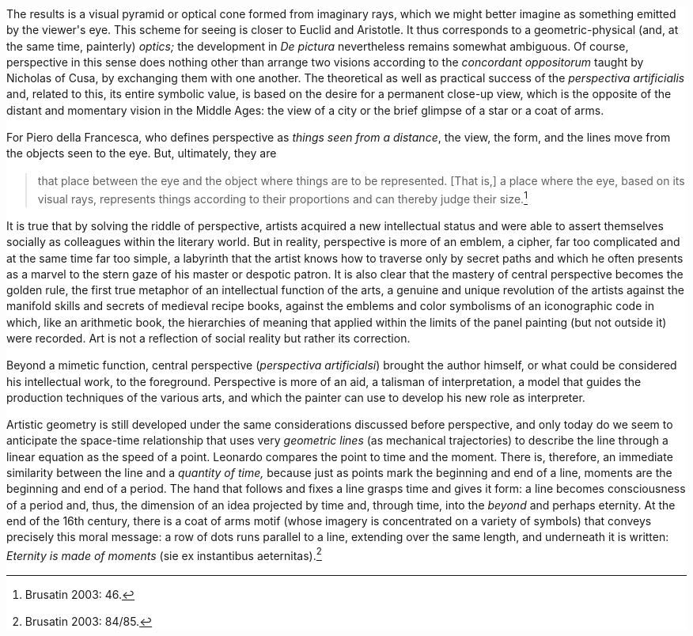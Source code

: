 The results is a visual pyramid or optical cone formed from imaginary
rays, which we might better imagine as something emitted by the viewer's
eye. This scheme for seeing is closer to Euclid and Aristotle. It thus
corresponds to a geometric-physical (and, at the same time, painterly)
*optics;* the development in *De pictura* nevertheless remains somewhat
ambiguous. Of course, perspective in this sense does nothing other than
arrange two visions according to the *concordant oppositorum* taught by
Nicholas of Cusa, by exchanging them with one another. The theoretical
as well as practical success of the *perspectiva artificialis* and,
related to this, its entire symbolic value, is based on the desire for a
permanent close-up view, which is the opposite of the distant and
momentary vision in the Middle Ages: the view of a city or the brief
glimpse of a star or a coat of arms.

For Piero della Francesca, who defines perspective as *things seen from
a distance*, the view, the form, and the lines move from the objects
seen to the eye. But, ultimately, they are 
>that place between the eye
and the object where things are to be represented. \[That is,\] a place
where the eye, based on its visual rays, represents things according to
their proportions and can thereby judge their size.[^12_Treske_Ch9_5]

It is true that by solving the riddle of perspective, artists acquired a
new intellectual status and were able to assert themselves socially as
colleagues within the literary world. But in reality, perspective is
more of an emblem, a cipher, far too complicated and at the same time
far too simple, a labyrinth that the artist knows how to traverse only
by secret paths and which he often presents as a marvel to the stern
gaze of his master or despotic patron. It is also clear that the mastery
of central perspective becomes the golden rule, the first true metaphor
of an intellectual function of the arts, a genuine and unique revolution
of the artists against the manifold skills and secrets of medieval
recipe books, against the emblems and color symbolisms of an
iconographic code in which, like an arithmetic book, the hierarchies of
meaning that applied within the limits of the panel painting (but not
outside it) were recorded. Art is not a reflection of social reality but
rather its correction.

Beyond a mimetic function, central perspective (*perspectiva
artificialsi*) brought the author himself, or what could be considered
his intellectual work, to the foreground. Perspective is more of an aid,
a talisman of interpretation, a model that guides the production
techniques of the various arts, and which the painter can use to develop
his new role as interpreter.

Artistic geometry is still developed under the same considerations
discussed before perspective, and only today do we seem to anticipate
the space-time relationship that uses very *geometric lines* (as
mechanical trajectories) to describe the line through a linear equation
as the speed of a point. Leonardo compares the point to time and the
moment. There is, therefore, an immediate similarity between the line
and a *quantity of time,* because just as points mark the beginning and
end of a line, moments are the beginning and end of a period. The hand
that follows and fixes a line grasps time and gives it form: a line
becomes consciousness of a period and, thus, the dimension of an idea
projected by time and, through time, into the *beyond* and perhaps
eternity. At the end of the 16th century, there is a coat of arms motif
(whose imagery is concentrated on a variety of symbols) that conveys
precisely this moral message: a row of dots runs parallel to a line,
extending over the same length, and underneath it is written: *Eternity
is made of moments* (sie ex instantibus aeternitas).[^12_Treske_Ch9_6]


[^12_Treske_Ch9_1]: Manlio Brusatin, Geschichte der Linien. Aus dem Ital. übers. von
[^12_Treske_Ch9_2]: Brusatin 2003: 19.
[^12_Treske_Ch9_3]: Brusatin 2003: 38.
[^12_Treske_Ch9_4]: Brusatin 2003: 40. Robert Grosseteste: De lineis. angulis et
[^12_Treske_Ch9_5]: Brusatin 2003: 46.
[^12_Treske_Ch9_6]: Brusatin 2003: 84/85.
[^12_Treske_Ch9_7]: Paul Klee, Notebooks Vol1. TheThinkingEye. New York, G. Wittenborn
[^12_Treske_Ch9_8]: Rebecca Solnit, Wanderlust: A History of Walking, Penguin Books
[^12_Treske_Ch9_9]: Tim Ingold, Ways of Mind-Walking: Reading, Writing, Painting,
[^12_Treske_Ch9_10]: Ingold 2010, 16
[^12_Treske_Ch9_11]: M. Carruthers, The Craft of Thought: Meditation, Rhetoric, and
[^12_Treske_Ch9_12]: Ingold 2010.
[^12_Treske_Ch9_13]: Sirén 2005, 234-5. Ingold 2010.
[^12_Treske_Ch9_14]: Laura U. Marks, Thinking like a carpet: embodied perception and
[^12_Treske_Ch9_15]: Marks, 2017.
[^12_Treske_Ch9_16]: Peter Sloterdijk, Bubbles: Spheres Volume I: Microspherology,